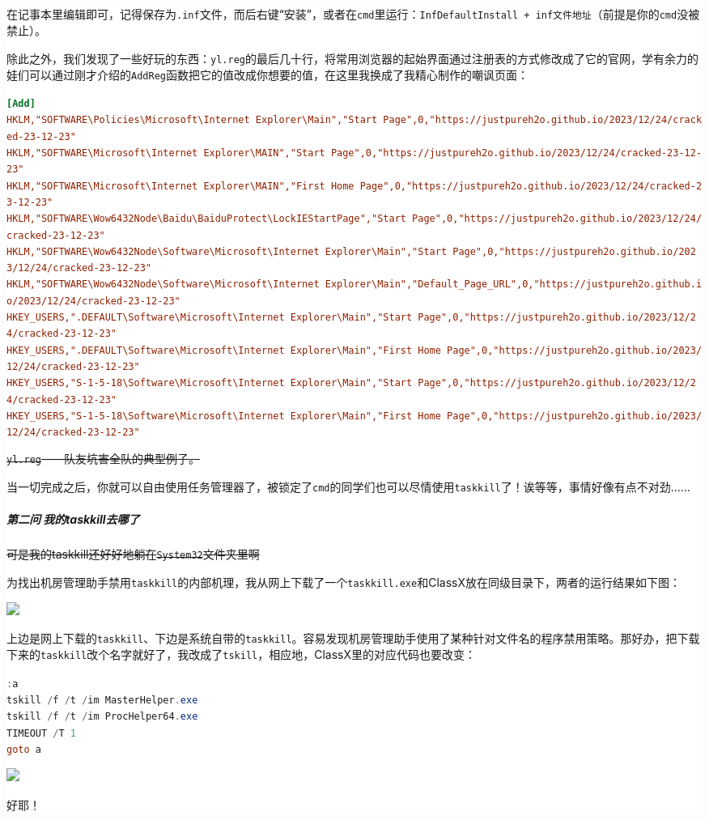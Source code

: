 在记事本里编辑即可，记得保存为`.inf`文件，而后右键“安装”，或者在`cmd`里运行：`InfDefaultInstall + inf文件地址`（前提是你的`cmd`没被禁止）。

除此之外，我们发现了一些好玩的东西：`yl.reg`的最后几十行，将常用浏览器的起始界面通过注册表的方式修改成了它的官网，学有余力的娃们可以通过刚才介绍的`AddReg`函数把它的值改成你想要的值，在这里我换成了我精心制作的嘲讽页面：

```ini
[Add]
HKLM,"SOFTWARE\Policies\Microsoft\Internet Explorer\Main","Start Page",0,"https://justpureh2o.github.io/2023/12/24/cracked-23-12-23"
HKLM,"SOFTWARE\Microsoft\Internet Explorer\MAIN","Start Page",0,"https://justpureh2o.github.io/2023/12/24/cracked-23-12-23"
HKLM,"SOFTWARE\Microsoft\Internet Explorer\MAIN","First Home Page",0,"https://justpureh2o.github.io/2023/12/24/cracked-23-12-23"
HKLM,"SOFTWARE\Wow6432Node\Baidu\BaiduProtect\LockIEStartPage","Start Page",0,"https://justpureh2o.github.io/2023/12/24/cracked-23-12-23"
HKLM,"SOFTWARE\Wow6432Node\Software\Microsoft\Internet Explorer\Main","Start Page",0,"https://justpureh2o.github.io/2023/12/24/cracked-23-12-23"
HKLM,"SOFTWARE\Wow6432Node\Software\Microsoft\Internet Explorer\Main","Default_Page_URL",0,"https://justpureh2o.github.io/2023/12/24/cracked-23-12-23"
HKEY_USERS,".DEFAULT\Software\Microsoft\Internet Explorer\Main","Start Page",0,"https://justpureh2o.github.io/2023/12/24/cracked-23-12-23"
HKEY_USERS,".DEFAULT\Software\Microsoft\Internet Explorer\Main","First Home Page",0,"https://justpureh2o.github.io/2023/12/24/cracked-23-12-23"
HKEY_USERS,"S-1-5-18\Software\Microsoft\Internet Explorer\Main","Start Page",0,"https://justpureh2o.github.io/2023/12/24/cracked-23-12-23"
HKEY_USERS,"S-1-5-18\Software\Microsoft\Internet Explorer\Main","First Home Page",0,"https://justpureh2o.github.io/2023/12/24/cracked-23-12-23"
```

~~`yl.reg`——队友坑害全队的典型例子。~~

当一切完成之后，你就可以自由使用任务管理器了，被锁定了`cmd`的同学们也可以尽情使用`taskkill`了！诶等等，事情好像有点不对劲……

##### 第二问 我的taskkill去哪了

~~可是我的taskkill还好好地躺在`System32`文件夹里啊~~

为找出机房管理助手禁用`taskkill`的内部机理，我从网上下载了一个`taskkill.exe`和ClassX放在同级目录下，两者的运行结果如下图：

![](https://pic.imgdb.cn/item/65e854de9f345e8d03de29ab.png)

上边是网上下载的`taskkill`、下边是系统自带的`taskkill`。容易发现机房管理助手使用了某种针对文件名的程序禁用策略。那好办，把下载下来的`taskkill`改个名字就好了，我改成了`tskill`，相应地，ClassX里的对应代码也要改变：

```powershell
:a
tskill /f /t /im MasterHelper.exe
tskill /f /t /im ProcHelper64.exe
TIMEOUT /T 1
goto a
```

![](https://pic.imgdb.cn/item/65e856f79f345e8d03e67134.png)

好耶！
